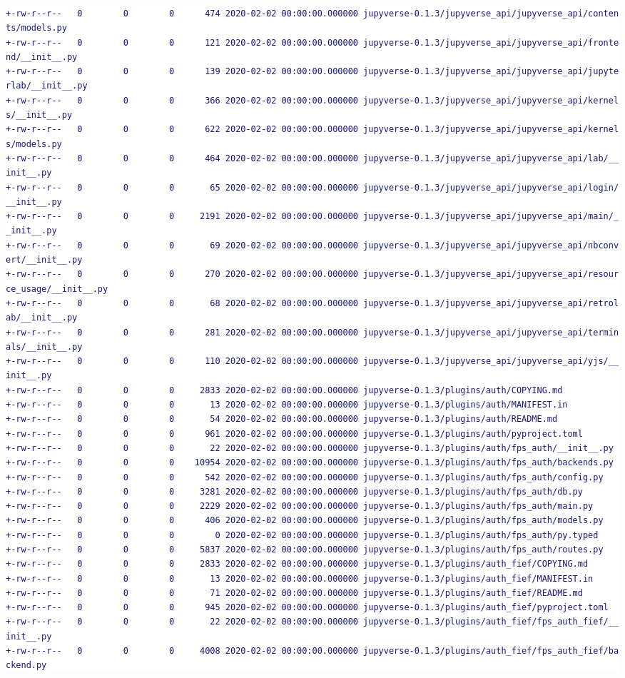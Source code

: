 ```diff
+-rw-r--r--   0        0        0      474 2020-02-02 00:00:00.000000 jupyverse-0.1.3/jupyverse_api/jupyverse_api/contents/models.py
+-rw-r--r--   0        0        0      121 2020-02-02 00:00:00.000000 jupyverse-0.1.3/jupyverse_api/jupyverse_api/frontend/__init__.py
+-rw-r--r--   0        0        0      139 2020-02-02 00:00:00.000000 jupyverse-0.1.3/jupyverse_api/jupyverse_api/jupyterlab/__init__.py
+-rw-r--r--   0        0        0      366 2020-02-02 00:00:00.000000 jupyverse-0.1.3/jupyverse_api/jupyverse_api/kernels/__init__.py
+-rw-r--r--   0        0        0      622 2020-02-02 00:00:00.000000 jupyverse-0.1.3/jupyverse_api/jupyverse_api/kernels/models.py
+-rw-r--r--   0        0        0      464 2020-02-02 00:00:00.000000 jupyverse-0.1.3/jupyverse_api/jupyverse_api/lab/__init__.py
+-rw-r--r--   0        0        0       65 2020-02-02 00:00:00.000000 jupyverse-0.1.3/jupyverse_api/jupyverse_api/login/__init__.py
+-rw-r--r--   0        0        0     2191 2020-02-02 00:00:00.000000 jupyverse-0.1.3/jupyverse_api/jupyverse_api/main/__init__.py
+-rw-r--r--   0        0        0       69 2020-02-02 00:00:00.000000 jupyverse-0.1.3/jupyverse_api/jupyverse_api/nbconvert/__init__.py
+-rw-r--r--   0        0        0      270 2020-02-02 00:00:00.000000 jupyverse-0.1.3/jupyverse_api/jupyverse_api/resource_usage/__init__.py
+-rw-r--r--   0        0        0       68 2020-02-02 00:00:00.000000 jupyverse-0.1.3/jupyverse_api/jupyverse_api/retrolab/__init__.py
+-rw-r--r--   0        0        0      281 2020-02-02 00:00:00.000000 jupyverse-0.1.3/jupyverse_api/jupyverse_api/terminals/__init__.py
+-rw-r--r--   0        0        0      110 2020-02-02 00:00:00.000000 jupyverse-0.1.3/jupyverse_api/jupyverse_api/yjs/__init__.py
+-rw-r--r--   0        0        0     2833 2020-02-02 00:00:00.000000 jupyverse-0.1.3/plugins/auth/COPYING.md
+-rw-r--r--   0        0        0       13 2020-02-02 00:00:00.000000 jupyverse-0.1.3/plugins/auth/MANIFEST.in
+-rw-r--r--   0        0        0       54 2020-02-02 00:00:00.000000 jupyverse-0.1.3/plugins/auth/README.md
+-rw-r--r--   0        0        0      961 2020-02-02 00:00:00.000000 jupyverse-0.1.3/plugins/auth/pyproject.toml
+-rw-r--r--   0        0        0       22 2020-02-02 00:00:00.000000 jupyverse-0.1.3/plugins/auth/fps_auth/__init__.py
+-rw-r--r--   0        0        0    10954 2020-02-02 00:00:00.000000 jupyverse-0.1.3/plugins/auth/fps_auth/backends.py
+-rw-r--r--   0        0        0      542 2020-02-02 00:00:00.000000 jupyverse-0.1.3/plugins/auth/fps_auth/config.py
+-rw-r--r--   0        0        0     3281 2020-02-02 00:00:00.000000 jupyverse-0.1.3/plugins/auth/fps_auth/db.py
+-rw-r--r--   0        0        0     2229 2020-02-02 00:00:00.000000 jupyverse-0.1.3/plugins/auth/fps_auth/main.py
+-rw-r--r--   0        0        0      406 2020-02-02 00:00:00.000000 jupyverse-0.1.3/plugins/auth/fps_auth/models.py
+-rw-r--r--   0        0        0        0 2020-02-02 00:00:00.000000 jupyverse-0.1.3/plugins/auth/fps_auth/py.typed
+-rw-r--r--   0        0        0     5837 2020-02-02 00:00:00.000000 jupyverse-0.1.3/plugins/auth/fps_auth/routes.py
+-rw-r--r--   0        0        0     2833 2020-02-02 00:00:00.000000 jupyverse-0.1.3/plugins/auth_fief/COPYING.md
+-rw-r--r--   0        0        0       13 2020-02-02 00:00:00.000000 jupyverse-0.1.3/plugins/auth_fief/MANIFEST.in
+-rw-r--r--   0        0        0       71 2020-02-02 00:00:00.000000 jupyverse-0.1.3/plugins/auth_fief/README.md
+-rw-r--r--   0        0        0      945 2020-02-02 00:00:00.000000 jupyverse-0.1.3/plugins/auth_fief/pyproject.toml
+-rw-r--r--   0        0        0       22 2020-02-02 00:00:00.000000 jupyverse-0.1.3/plugins/auth_fief/fps_auth_fief/__init__.py
+-rw-r--r--   0        0        0     4008 2020-02-02 00:00:00.000000 jupyverse-0.1.3/plugins/auth_fief/fps_auth_fief/backend.py
```